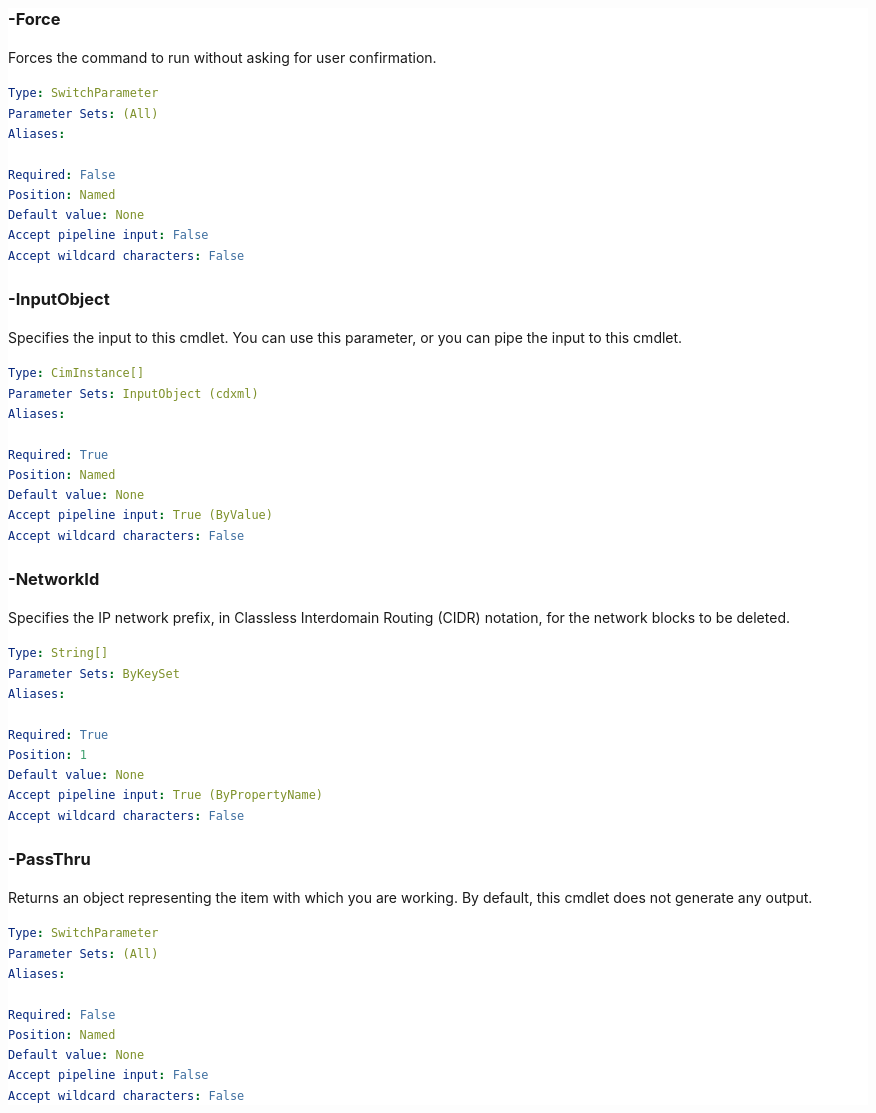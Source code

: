 ### -Force
Forces the command to run without asking for user confirmation.

```yaml
Type: SwitchParameter
Parameter Sets: (All)
Aliases: 

Required: False
Position: Named
Default value: None
Accept pipeline input: False
Accept wildcard characters: False
```

### -InputObject
Specifies the input to this cmdlet. 
You can use this parameter, or you can pipe the input to this cmdlet.

```yaml
Type: CimInstance[]
Parameter Sets: InputObject (cdxml)
Aliases: 

Required: True
Position: Named
Default value: None
Accept pipeline input: True (ByValue)
Accept wildcard characters: False
```

### -NetworkId
Specifies the IP network prefix, in Classless Interdomain Routing (CIDR) notation, for the network blocks to be deleted.

```yaml
Type: String[]
Parameter Sets: ByKeySet
Aliases: 

Required: True
Position: 1
Default value: None
Accept pipeline input: True (ByPropertyName)
Accept wildcard characters: False
```

### -PassThru
Returns an object representing the item with which you are working.
By default, this cmdlet does not generate any output.

```yaml
Type: SwitchParameter
Parameter Sets: (All)
Aliases: 

Required: False
Position: Named
Default value: None
Accept pipeline input: False
Accept wildcard characters: False
```
